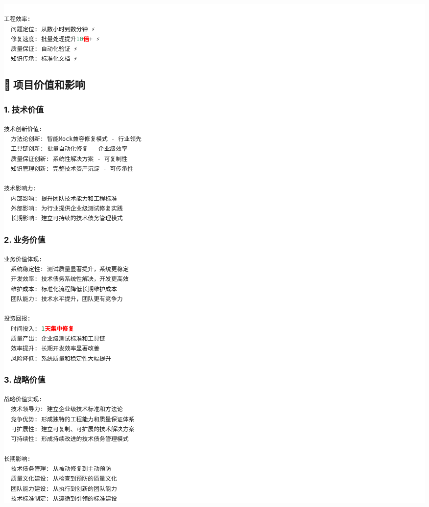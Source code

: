 ```python

工程效率:
  问题定位: 从数小时到数分钟 ⚡
  修复速度: 批量处理提升10倍+ ⚡
  质量保证: 自动化验证 ⚡
  知识传承: 标准化文档 ⚡
```

## 🎯 项目价值和影响

### 1. 技术价值
```python
技术创新价值:
  方法论创新: 智能Mock兼容修复模式 - 行业领先
  工具链创新: 批量自动化修复 - 企业级效率
  质量保证创新: 系统性解决方案 - 可复制性
  知识管理创新: 完整技术资产沉淀 - 可传承性

技术影响力:
  内部影响: 提升团队技术能力和工程标准
  外部影响: 为行业提供企业级测试修复实践
  长期影响: 建立可持续的技术债务管理模式
```

### 2. 业务价值
```python
业务价值体现:
  系统稳定性: 测试质量显著提升，系统更稳定
  开发效率: 技术债务系统性解决，开发更高效
  维护成本: 标准化流程降低长期维护成本
  团队能力: 技术水平提升，团队更有竞争力

投资回报:
  时间投入: 1天集中修复
  质量产出: 企业级测试标准和工具链
  效率提升: 长期开发效率显著改善
  风险降低: 系统质量和稳定性大幅提升
```

### 3. 战略价值
```python
战略价值实现:
  技术领导力: 建立企业级技术标准和方法论
  竞争优势: 形成独特的工程能力和质量保证体系
  可扩展性: 建立可复制、可扩展的技术解决方案
  可持续性: 形成持续改进的技术债务管理模式

长期影响:
  技术债务管理: 从被动修复到主动预防
  质量文化建设: 从检查到预防的质量文化
  团队能力建设: 从执行到创新的团队能力
  技术标准制定: 从遵循到引领的标准建设
```
